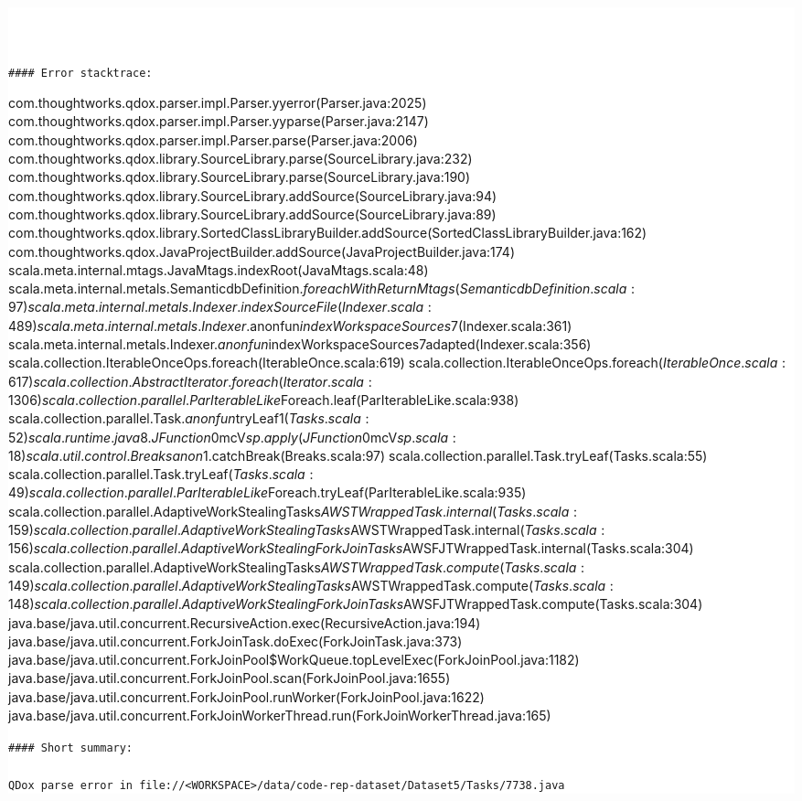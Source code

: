 ```



#### Error stacktrace:

```
com.thoughtworks.qdox.parser.impl.Parser.yyerror(Parser.java:2025)
	com.thoughtworks.qdox.parser.impl.Parser.yyparse(Parser.java:2147)
	com.thoughtworks.qdox.parser.impl.Parser.parse(Parser.java:2006)
	com.thoughtworks.qdox.library.SourceLibrary.parse(SourceLibrary.java:232)
	com.thoughtworks.qdox.library.SourceLibrary.parse(SourceLibrary.java:190)
	com.thoughtworks.qdox.library.SourceLibrary.addSource(SourceLibrary.java:94)
	com.thoughtworks.qdox.library.SourceLibrary.addSource(SourceLibrary.java:89)
	com.thoughtworks.qdox.library.SortedClassLibraryBuilder.addSource(SortedClassLibraryBuilder.java:162)
	com.thoughtworks.qdox.JavaProjectBuilder.addSource(JavaProjectBuilder.java:174)
	scala.meta.internal.mtags.JavaMtags.indexRoot(JavaMtags.scala:48)
	scala.meta.internal.metals.SemanticdbDefinition$.foreachWithReturnMtags(SemanticdbDefinition.scala:97)
	scala.meta.internal.metals.Indexer.indexSourceFile(Indexer.scala:489)
	scala.meta.internal.metals.Indexer.$anonfun$indexWorkspaceSources$7(Indexer.scala:361)
	scala.meta.internal.metals.Indexer.$anonfun$indexWorkspaceSources$7$adapted(Indexer.scala:356)
	scala.collection.IterableOnceOps.foreach(IterableOnce.scala:619)
	scala.collection.IterableOnceOps.foreach$(IterableOnce.scala:617)
	scala.collection.AbstractIterator.foreach(Iterator.scala:1306)
	scala.collection.parallel.ParIterableLike$Foreach.leaf(ParIterableLike.scala:938)
	scala.collection.parallel.Task.$anonfun$tryLeaf$1(Tasks.scala:52)
	scala.runtime.java8.JFunction0$mcV$sp.apply(JFunction0$mcV$sp.scala:18)
	scala.util.control.Breaks$$anon$1.catchBreak(Breaks.scala:97)
	scala.collection.parallel.Task.tryLeaf(Tasks.scala:55)
	scala.collection.parallel.Task.tryLeaf$(Tasks.scala:49)
	scala.collection.parallel.ParIterableLike$Foreach.tryLeaf(ParIterableLike.scala:935)
	scala.collection.parallel.AdaptiveWorkStealingTasks$AWSTWrappedTask.internal(Tasks.scala:159)
	scala.collection.parallel.AdaptiveWorkStealingTasks$AWSTWrappedTask.internal$(Tasks.scala:156)
	scala.collection.parallel.AdaptiveWorkStealingForkJoinTasks$AWSFJTWrappedTask.internal(Tasks.scala:304)
	scala.collection.parallel.AdaptiveWorkStealingTasks$AWSTWrappedTask.compute(Tasks.scala:149)
	scala.collection.parallel.AdaptiveWorkStealingTasks$AWSTWrappedTask.compute$(Tasks.scala:148)
	scala.collection.parallel.AdaptiveWorkStealingForkJoinTasks$AWSFJTWrappedTask.compute(Tasks.scala:304)
	java.base/java.util.concurrent.RecursiveAction.exec(RecursiveAction.java:194)
	java.base/java.util.concurrent.ForkJoinTask.doExec(ForkJoinTask.java:373)
	java.base/java.util.concurrent.ForkJoinPool$WorkQueue.topLevelExec(ForkJoinPool.java:1182)
	java.base/java.util.concurrent.ForkJoinPool.scan(ForkJoinPool.java:1655)
	java.base/java.util.concurrent.ForkJoinPool.runWorker(ForkJoinPool.java:1622)
	java.base/java.util.concurrent.ForkJoinWorkerThread.run(ForkJoinWorkerThread.java:165)
```
#### Short summary: 

QDox parse error in file://<WORKSPACE>/data/code-rep-dataset/Dataset5/Tasks/7738.java